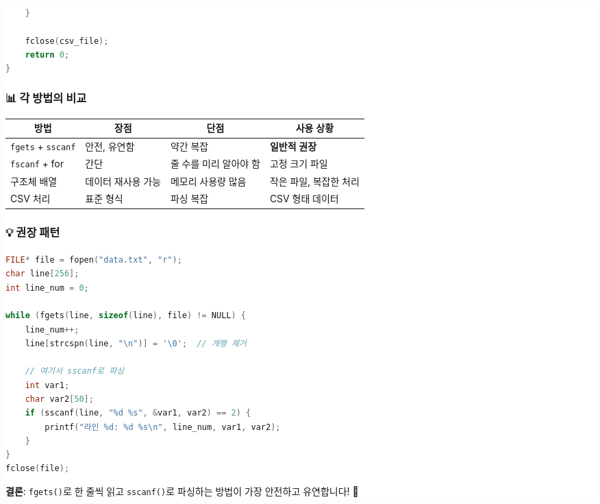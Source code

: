 ```c
    }

    fclose(csv_file);
    return 0;
}
```

### 📊 각 방법의 비교

| 방법 | 장점 | 단점 | 사용 상황 |
|------|------|------|-----------|
| `fgets` + `sscanf` | 안전, 유연함 | 약간 복잡 | **일반적 권장** |
| `fscanf` + for | 간단 | 줄 수를 미리 알아야 함 | 고정 크기 파일 |
| 구조체 배열 | 데이터 재사용 가능 | 메모리 사용량 많음 | 작은 파일, 복잡한 처리 |
| CSV 처리 | 표준 형식 | 파싱 복잡 | CSV 형태 데이터 |

### 💡 권장 패턴
```c
FILE* file = fopen("data.txt", "r");
char line[256];
int line_num = 0;

while (fgets(line, sizeof(line), file) != NULL) {
    line_num++;
    line[strcspn(line, "\n")] = '\0';  // 개행 제거

    // 여기서 sscanf로 파싱
    int var1;
    char var2[50];
    if (sscanf(line, "%d %s", &var1, var2) == 2) {
        printf("라인 %d: %d %s\n", line_num, var1, var2);
    }
}
fclose(file);
```

**결론**: `fgets()`로 한 줄씩 읽고 `sscanf()`로 파싱하는 방법이 가장 안전하고 유연합니다! 🚀

